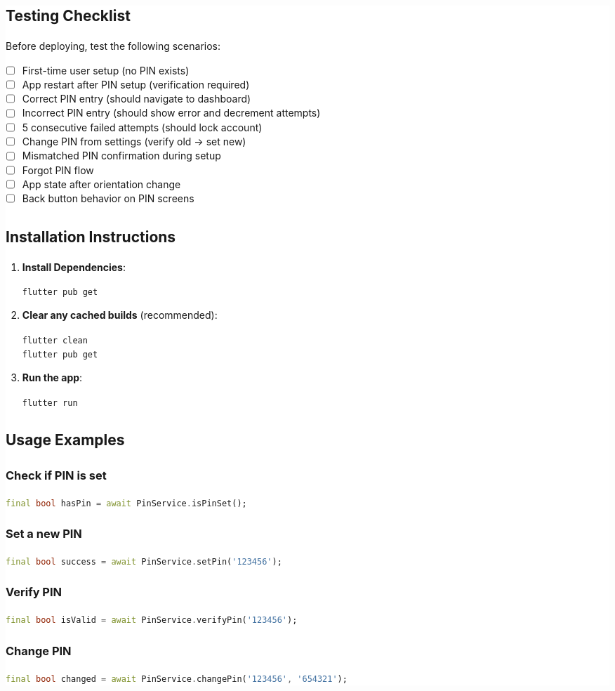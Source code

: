## Testing Checklist

Before deploying, test the following scenarios:

- [ ] First-time user setup (no PIN exists)
- [ ] App restart after PIN setup (verification required)
- [ ] Correct PIN entry (should navigate to dashboard)
- [ ] Incorrect PIN entry (should show error and decrement attempts)
- [ ] 5 consecutive failed attempts (should lock account)
- [ ] Change PIN from settings (verify old → set new)
- [ ] Mismatched PIN confirmation during setup
- [ ] Forgot PIN flow
- [ ] App state after orientation change
- [ ] Back button behavior on PIN screens

## Installation Instructions

1. **Install Dependencies**:
   ```bash
   flutter pub get
   ```

2. **Clear any cached builds** (recommended):
   ```bash
   flutter clean
   flutter pub get
   ```

3. **Run the app**:
   ```bash
   flutter run
   ```

## Usage Examples

### Check if PIN is set
```dart
final bool hasPin = await PinService.isPinSet();
```

### Set a new PIN
```dart
final bool success = await PinService.setPin('123456');
```

### Verify PIN
```dart
final bool isValid = await PinService.verifyPin('123456');
```

### Change PIN
```dart
final bool changed = await PinService.changePin('123456', '654321');
```
